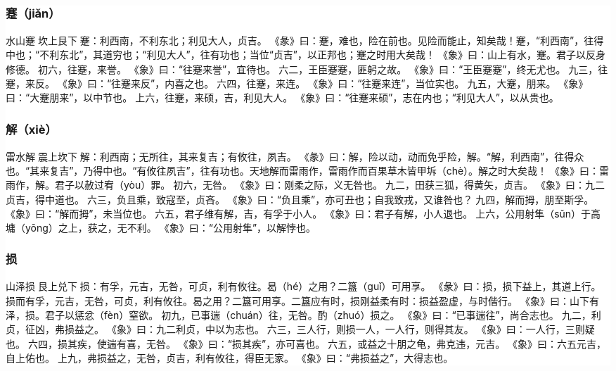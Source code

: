 ### 蹇（jiǎn）

水山蹇  坎上艮下
蹇：利西南，不利东北；利见大人，贞吉。
《彖》曰：蹇，难也，险在前也。见险而能止，知矣哉！蹇，“利西南”，往得中也；“不利东北”，其道穷也；“利见大人”，往有功也；当位“贞吉”，以正邦也；蹇之时用大矣哉！
《象》曰：山上有水，蹇。君子以反身修德。
初六，往蹇，来誉。
《象》曰：“往蹇来誉”，宜待也。
六二，王臣蹇蹇，匪躬之故。
《象》曰：“王臣蹇蹇”，终无尤也。
九三，往蹇，来反。
《象》曰：“往蹇来反”，内喜之也。
六四，往蹇，来连。
《象》曰：“往蹇来连”，当位实也。
九五，大蹇，朋来。
《象》曰：“大蹇朋来”，以中节也。
上六，往蹇，来硕，吉，利见大人。
《象》曰：“往蹇来硕”，志在内也；“利见大人”，以从贵也。

### 解（xiè）

雷水解  震上坎下
解：利西南；无所往，其来复吉；有攸往，夙吉。
《彖》曰：解，险以动，动而免乎险，解。“解，利西南”，往得众也。“其来复吉”，乃得中也。“有攸往夙吉”，往有功也。天地解而雷雨作，雷雨作而百果草木皆甲坼（chè）。解之时大矣哉！
《象》曰：雷雨作，解。君子以赦过宥（yòu）罪。
初六，无咎。
《象》曰：刚柔之际，义无咎也。
九二，田获三狐，得黄矢，贞吉。
《象》曰：九二贞吉，得中道也。
六三，负且乘，致寇至，贞吝。
《象》曰：“负且乘”，亦可丑也；自我致戎，又谁咎也？
九四，解而拇，朋至斯孚。
《象》曰：“解而拇”，未当位也。
六五，君子维有解，吉，有孚于小人。
《象》曰：君子有解，小人退也。
上六，公用射隼（sǔn）于高墉（yōng）之上，获之，无不利。
《象》曰：“公用射隼”，以解悖也。

### 损

山泽损  艮上兑下
损：有孚，元吉，无咎，可贞，利有攸往。曷（hé）之用？二簋（guǐ）可用享。
《彖》曰：损，损下益上，其道上行。损而有孚，元吉，无咎，可贞，利有攸往。曷之用？二簋可用享。二簋应有时，损刚益柔有时：损益盈虚，与时偕行。
《象》曰：山下有泽，损。君子以惩忿（fèn）窒欲。
初九，已事遄（chuán）往，无咎。酌（zhuó）损之。
《象》曰：“已事遄往”，尚合志也。
九二，利贞，征凶，弗损益之。
《象》曰：九二利贞，中以为志也。
六三，三人行，则损一人，一人行，则得其友。
《象》曰：一人行，三则疑也。
六四，损其疾，使遄有喜，无咎。
《象》曰：“损其疾”，亦可喜也。
六五，或益之十朋之龟，弗克违，元吉。
《象》曰：六五元吉，自上佑也。
上九，弗损益之，无咎，贞吉，利有攸往，得臣无家。
《象》曰：“弗损益之”，大得志也。

